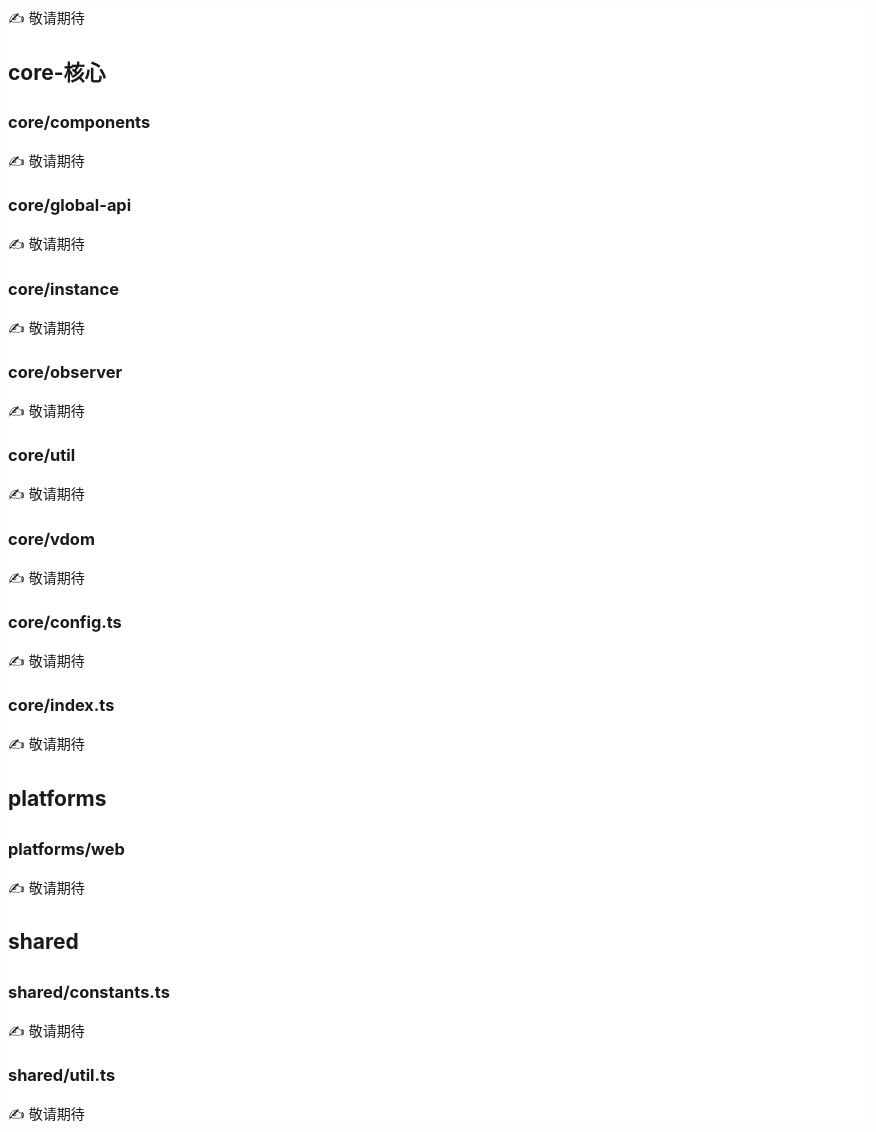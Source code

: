 ✍ 敬请期待

## core-核心

### core/components

✍ 敬请期待

### core/global-api

✍ 敬请期待

### core/instance

✍ 敬请期待

### core/observer

✍ 敬请期待

### core/util

✍ 敬请期待

### core/vdom

✍ 敬请期待

### core/config.ts

✍ 敬请期待

### core/index.ts

✍ 敬请期待

## platforms

### platforms/web

✍ 敬请期待

## shared

### shared/constants.ts

✍ 敬请期待

### shared/util.ts

✍ 敬请期待
